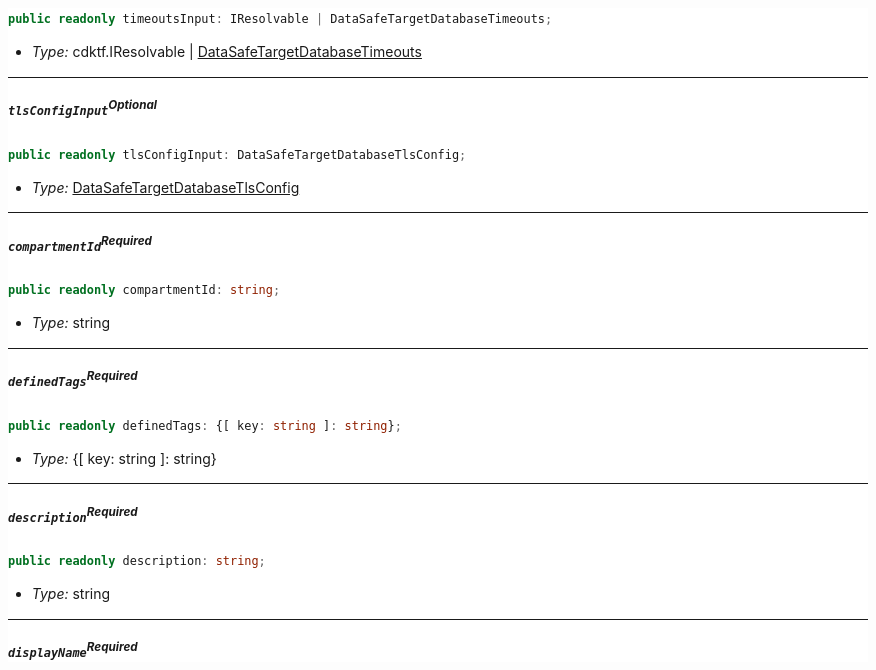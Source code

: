 ```typescript
public readonly timeoutsInput: IResolvable | DataSafeTargetDatabaseTimeouts;
```

- *Type:* cdktf.IResolvable | <a href="#rhizo-co-terraform-provider-oci.dataSafeTargetDatabase.DataSafeTargetDatabaseTimeouts">DataSafeTargetDatabaseTimeouts</a>

---

##### `tlsConfigInput`<sup>Optional</sup> <a name="tlsConfigInput" id="rhizo-co-terraform-provider-oci.dataSafeTargetDatabase.DataSafeTargetDatabase.property.tlsConfigInput"></a>

```typescript
public readonly tlsConfigInput: DataSafeTargetDatabaseTlsConfig;
```

- *Type:* <a href="#rhizo-co-terraform-provider-oci.dataSafeTargetDatabase.DataSafeTargetDatabaseTlsConfig">DataSafeTargetDatabaseTlsConfig</a>

---

##### `compartmentId`<sup>Required</sup> <a name="compartmentId" id="rhizo-co-terraform-provider-oci.dataSafeTargetDatabase.DataSafeTargetDatabase.property.compartmentId"></a>

```typescript
public readonly compartmentId: string;
```

- *Type:* string

---

##### `definedTags`<sup>Required</sup> <a name="definedTags" id="rhizo-co-terraform-provider-oci.dataSafeTargetDatabase.DataSafeTargetDatabase.property.definedTags"></a>

```typescript
public readonly definedTags: {[ key: string ]: string};
```

- *Type:* {[ key: string ]: string}

---

##### `description`<sup>Required</sup> <a name="description" id="rhizo-co-terraform-provider-oci.dataSafeTargetDatabase.DataSafeTargetDatabase.property.description"></a>

```typescript
public readonly description: string;
```

- *Type:* string

---

##### `displayName`<sup>Required</sup> <a name="displayName" id="rhizo-co-terraform-provider-oci.dataSafeTargetDatabase.DataSafeTargetDatabase.property.displayName"></a>
